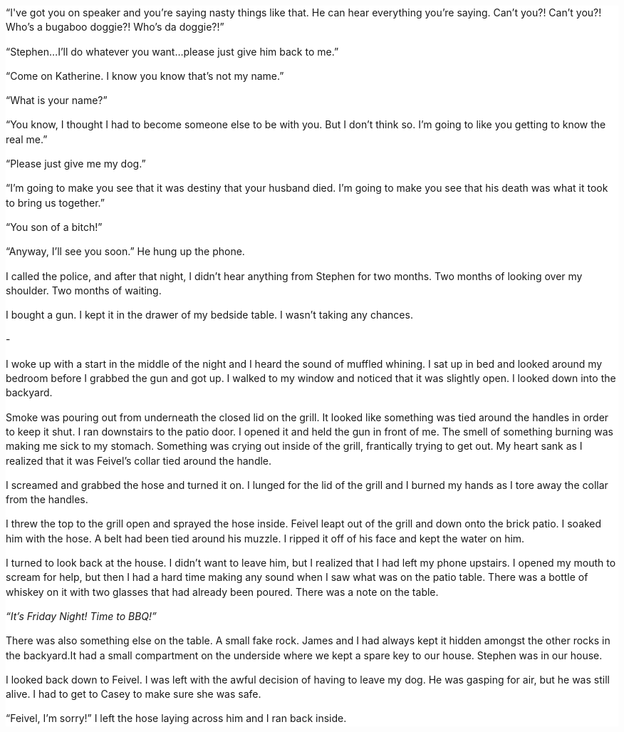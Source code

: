 “I've got you on speaker and you’re saying nasty things like that. He can hear everything you’re saying. Can’t you?! Can’t you?! Who’s a bugaboo doggie?! Who’s da doggie?!”

“Stephen…I’ll do whatever you want…please just give him back to me.”

“Come on Katherine. I know you know that’s not my name.”

“What is your name?”

“You know, I thought I had to become someone else to be with you. But I don’t think so. I’m going to like you getting to know the real me.”

“Please just give me my dog.”

“I’m going to make you see that it was destiny that your husband died. I’m going to make you see that his death was what it took to bring us together.”

“You son of a bitch!”

“Anyway, I’ll see you soon.” He hung up the phone.

I called the police, and after that night, I didn’t hear anything from Stephen for two months. Two months of looking over my shoulder. Two months of waiting.

I bought a gun. I kept it in the drawer of my bedside table. I wasn’t taking any chances.

\-

I woke up with a start in the middle of the night and I heard the sound of muffled whining. I sat up in bed and looked around my bedroom before I grabbed the gun and got up. I walked to my window and noticed that it was slightly open. I looked down into the backyard.

Smoke was pouring out from underneath the closed lid on the grill. It looked like something was tied around the handles in order to keep it shut. I ran downstairs to the patio door. I opened it and held the gun in front of me. The smell of something burning was making me sick to my stomach. Something was crying out inside of the grill, frantically trying to get out. My heart sank as I realized that it was Feivel’s collar tied around the handle.

I screamed and grabbed the hose and turned it on. I lunged for the lid of the grill and I burned my hands as I tore away the collar from the handles.

I threw the top to the grill open and sprayed the hose inside. Feivel leapt out of the grill and down onto the brick patio. I soaked him with the hose. A belt had been tied around his muzzle. I ripped it off of his face and kept the water on him. 

I turned to look back at the house. I didn’t want to leave him, but I realized that I had left my phone upstairs. I opened my mouth to scream for help, but then I had a hard time making any sound when I saw what was on the patio table. There was a bottle of whiskey on it with two glasses that had already been poured. There was a note on the table.

*“It’s Friday Night! Time to BBQ!”*

There was also something else on the table. A small fake rock. James and I had always kept it hidden amongst the other rocks in the backyard.It had a small compartment on the underside where we kept a spare key to our house. Stephen was in our house.

I looked back down to Feivel. I was left with the awful decision of having to leave my dog. He was gasping for air, but he was still alive. I had to get to Casey to make sure she was safe.

“Feivel, I’m sorry!” I left the hose laying across him and I ran back inside.
